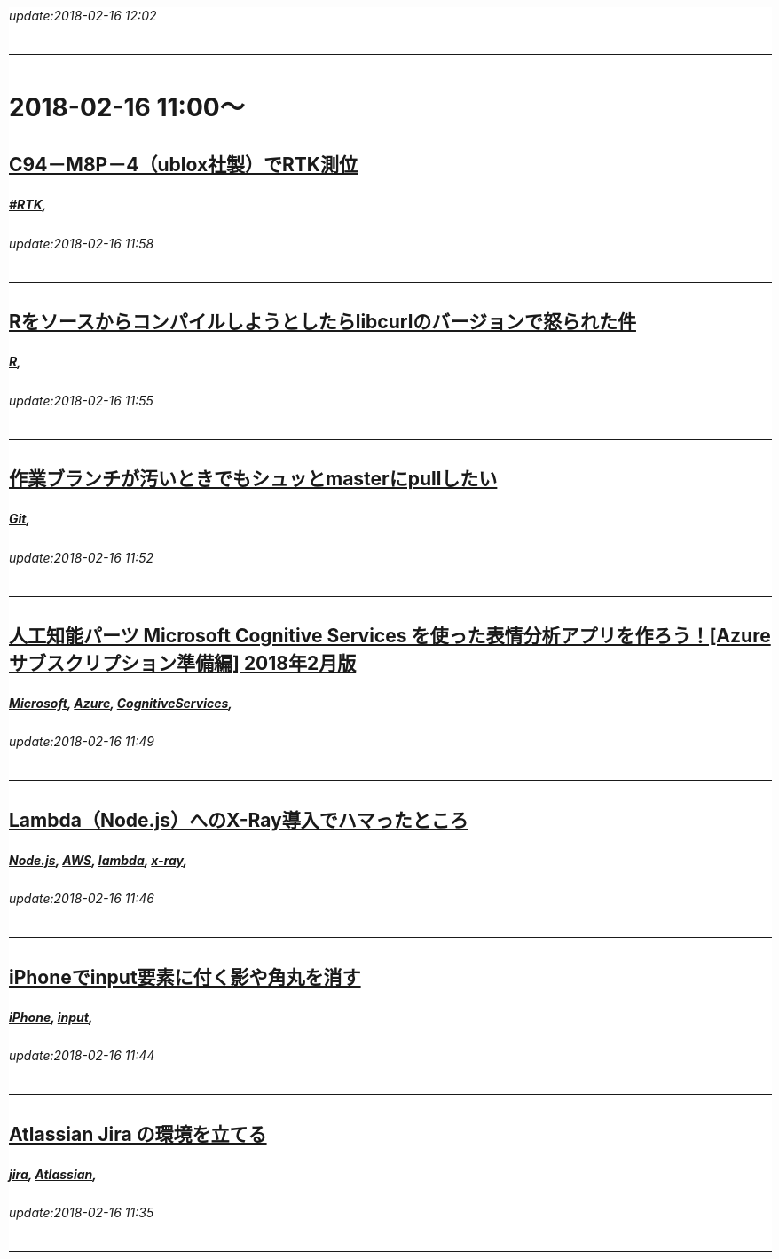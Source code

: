 ###### update:2018-02-16 12:02
---




# 2018-02-16 11:00～
## [C94－M8P－4（ublox社製）でRTK測位](https://qiita.com/nobutan_tinou/items/38e7962897f41698eb72)
##### [#RTK](https://qiita.com/tags/#RTK), 
###### update:2018-02-16 11:58
---
## [Rをソースからコンパイルしようとしたらlibcurlのバージョンで怒られた件](https://qiita.com/s-wakaba/items/b39b1f81ea2804e8e345)
##### [R](https://qiita.com/tags/R), 
###### update:2018-02-16 11:55
---
## [作業ブランチが汚いときでもシュッとmasterにpullしたい](https://qiita.com/tanakahisateru/items/ed2d58413c711aaa7be4)
##### [Git](https://qiita.com/tags/Git), 
###### update:2018-02-16 11:52
---
## [人工知能パーツ Microsoft Cognitive Services を使った表情分析アプリを作ろう！[Azure サブスクリプション準備編] 2018年2月版](https://qiita.com/annie/items/3c9ddc3fb8f120769239)
##### [Microsoft](https://qiita.com/tags/Microsoft), [Azure](https://qiita.com/tags/Azure), [CognitiveServices](https://qiita.com/tags/CognitiveServices), 
###### update:2018-02-16 11:49
---
## [Lambda（Node.js）へのX-Ray導入でハマったところ](https://qiita.com/yosan/items/d5b6742580761a5cc551)
##### [Node.js](https://qiita.com/tags/Node.js), [AWS](https://qiita.com/tags/AWS), [lambda](https://qiita.com/tags/lambda), [x-ray](https://qiita.com/tags/x-ray), 
###### update:2018-02-16 11:46
---
## [iPhoneでinput要素に付く影や角丸を消す](https://qiita.com/kaaai/items/b72a54594d0bdd082a1e)
##### [iPhone](https://qiita.com/tags/iPhone), [input](https://qiita.com/tags/input), 
###### update:2018-02-16 11:44
---
## [Atlassian Jira の環境を立てる](https://qiita.com/hiro_alt/items/64414b5038b3701223bf)
##### [jira](https://qiita.com/tags/jira), [Atlassian](https://qiita.com/tags/Atlassian), 
###### update:2018-02-16 11:35
---